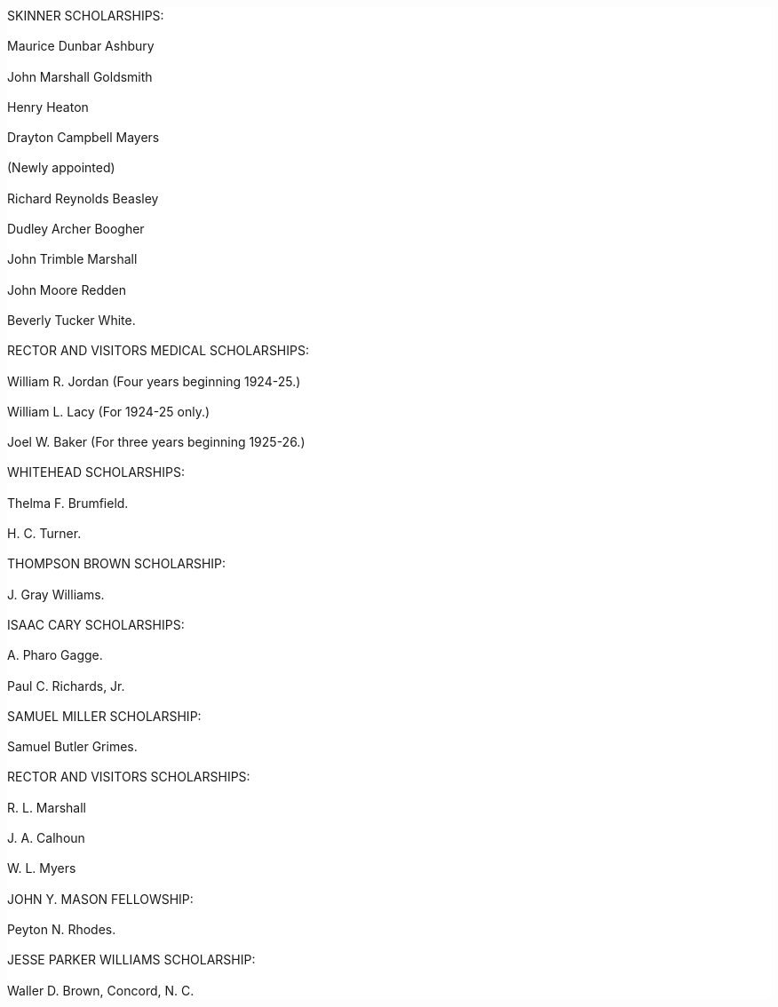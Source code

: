 SKINNER SCHOLARSHIPS:

Maurice Dunbar Ashbury

John Marshall Goldsmith

Henry Heaton

Drayton Campbell Mayers

(Newly appointed)

Richard Reynolds Beasley

Dudley Archer Boogher

John Trimble Marshall

John Moore Redden

Beverly Tucker White.

RECTOR AND VISITORS MEDICAL SCHOLARSHIPS:

William R. Jordan (Four years beginning 1924-25.)

William L. Lacy (For 1924-25 only.)

Joel W. Baker (For three years beginning 1925-26.)

WHITEHEAD SCHOLARSHIPS:

Thelma F. Brumfield.

H. C. Turner.

THOMPSON BROWN SCHOLARSHIP:

J. Gray Williams.

ISAAC CARY SCHOLARSHIPS:

A. Pharo Gagge.

Paul C. Richards, Jr.

SAMUEL MILLER SCHOLARSHIP:

Samuel Butler Grimes.

RECTOR AND VISITORS SCHOLARSHIPS:

R. L. Marshall

J. A. Calhoun

W. L. Myers

JOHN Y. MASON FELLOWSHIP:

Peyton N. Rhodes.

JESSE PARKER WILLIAMS SCHOLARSHIP:

Waller D. Brown, Concord, N. C.
